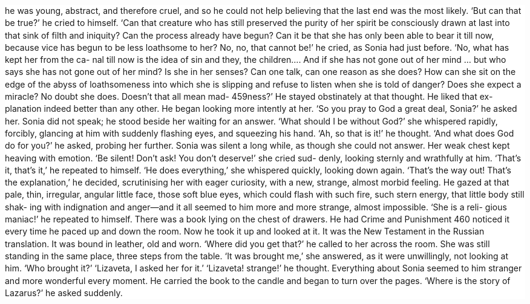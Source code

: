 he was young, abstract, and therefore cruel, and so he could 
not help believing that the last end was the most likely.
‘But can that be true?’ he cried to himself. ‘Can that 
creature who has still preserved the purity of her spirit be 
consciously drawn at last into that sink of filth and iniquity? 
Can the process already have begun? Can it be that she has 
only been able to bear it till now, because vice has begun to 
be less loathsome to her? No, no, that cannot be!’ he cried, 
as Sonia had just before. ‘No, what has kept her from the ca-
nal till now is the idea of sin and they, the children…. And 
if she has not gone out of her mind … but who says she has 
not gone out of her mind? Is she in her senses? Can one talk, 
can one reason as she does? How can she sit on the edge of 
the abyss of loathsomeness into which she is slipping and 
refuse to listen when she is told of danger? Does she expect 
a miracle? No doubt she does. Doesn’t that all mean mad-
 459ness?’
He stayed obstinately at that thought. He liked that ex-
planation indeed better than any other. He began looking 
more intently at her.
‘So you pray to God a great deal, Sonia?’ he asked her.
Sonia did not speak; he stood beside her waiting for an 
answer.
‘What should I be without God?’ she whispered rapidly, 
forcibly, glancing at him with suddenly flashing eyes, and 
squeezing his hand.
‘Ah, so that is it!’ he thought.
‘And what does God do for you?’ he asked, probing her 
further.
Sonia was silent a long while, as though she could not 
answer. Her weak chest kept heaving with emotion.
‘Be silent! Don’t ask! You don’t deserve!’ she cried sud-
denly, looking sternly and wrathfully at him.
‘That’s it, that’s it,’ he repeated to himself.
‘He does everything,’ she whispered quickly, looking 
down again.
‘That’s the way out! That’s the explanation,’ he decided, 
scrutinising her with eager curiosity, with a new, strange, 
almost morbid feeling. He gazed at that pale, thin, irregular, 
angular little face, those soft blue eyes, which could flash 
with such fire, such stern energy, that little body still shak-
ing with indignation and anger—and it all seemed to him 
more and more strange, almost impossible. ‘She is a reli-
gious maniac!’ he repeated to himself.
There was a book lying on the chest of drawers. He had 
 Crime and Punishment
460
noticed it every time he paced up and down the room. Now 
he took it up and looked at it. It was the New Testament 
in the Russian translation. It was bound in leather, old and 
worn.
‘Where did you get that?’ he called to her across the 
room.
She was still standing in the same place, three steps from 
the table.
‘It was brought me,’ she answered, as it were unwillingly, 
not looking at him.
‘Who brought it?’
‘Lizaveta, I asked her for it.’
‘Lizaveta! strange!’ he thought.
Everything about Sonia seemed to him stranger and 
more wonderful every moment. He carried the book to the 
candle and began to turn over the pages.
‘Where is the story of Lazarus?’ he asked suddenly.